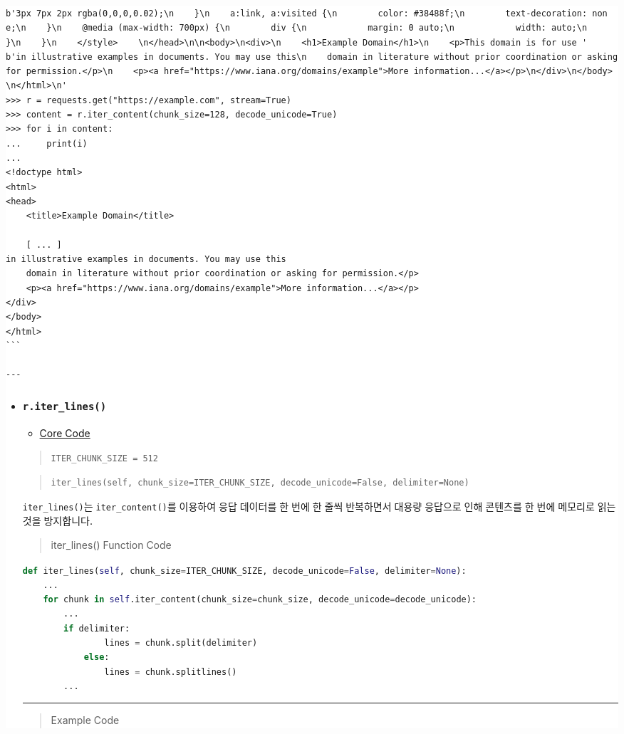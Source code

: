     b'3px 7px 2px rgba(0,0,0,0.02);\n    }\n    a:link, a:visited {\n        color: #38488f;\n        text-decoration: none;\n    }\n    @media (max-width: 700px) {\n        div {\n            margin: 0 auto;\n            width: auto;\n        }\n    }\n    </style>    \n</head>\n\n<body>\n<div>\n    <h1>Example Domain</h1>\n    <p>This domain is for use '
    b'in illustrative examples in documents. You may use this\n    domain in literature without prior coordination or asking for permission.</p>\n    <p><a href="https://www.iana.org/domains/example">More information...</a></p>\n</div>\n</body>\n</html>\n'
    >>> r = requests.get("https://example.com", stream=True)
    >>> content = r.iter_content(chunk_size=128, decode_unicode=True)
    >>> for i in content:
    ...     print(i)
    ...
    <!doctype html>
    <html>
    <head>
        <title>Example Domain</title>

        [ ... ]
    in illustrative examples in documents. You may use this
        domain in literature without prior coordination or asking for permission.</p>
        <p><a href="https://www.iana.org/domains/example">More information...</a></p>
    </div>
    </body>
    </html>
    ```

    ---

+ ### ``r.iter_lines()``

    + [Core Code](https://github.com/psf/requests/blob/main/requests/models.py#L802-L831)

    > ``ITER_CHUNK_SIZE = 512``

    > ``iter_lines(self, chunk_size=ITER_CHUNK_SIZE, decode_unicode=False, delimiter=None)``

    ``iter_lines()``는 ``iter_content()``를 이용하여 응답 데이터를 한 번에 한 줄씩 반복하면서 대용량 응답으로 인해 콘텐츠를 한 번에 메모리로 읽는 것을 방지합니다.

    > iter_lines() Function Code

    ```py
    def iter_lines(self, chunk_size=ITER_CHUNK_SIZE, decode_unicode=False, delimiter=None):
        ...
        for chunk in self.iter_content(chunk_size=chunk_size, decode_unicode=decode_unicode):
            ...
            if delimiter:
                    lines = chunk.split(delimiter)
                else:
                    lines = chunk.splitlines()
            ...
    ```

    ---

    > Example Code
